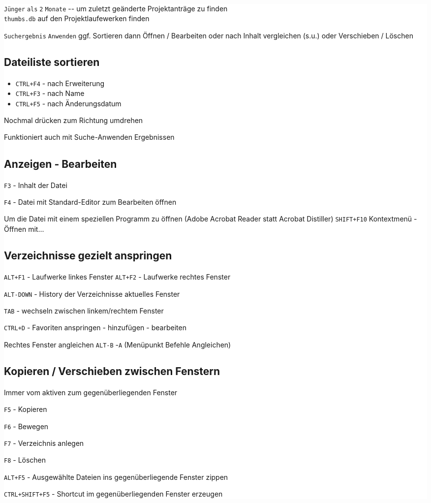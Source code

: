 `Jünger` `als` `2` `Monate` -- um zuletzt geänderte Projektanträge zu finden  
`thumbs.db` auf den Projektlaufewerken finden

`Suchergebnis` `Anwenden`
ggf. Sortieren
dann Öffnen / Bearbeiten
oder nach Inhalt vergleichen (s.u.)
oder Verschieben / Löschen

## Dateiliste sortieren

* `CTRL+F4` - nach Erweiterung
* `CTRL+F3` - nach Name
* `CTRL+F5` - nach Änderungsdatum

Nochmal drücken zum Richtung umdrehen

Funktioniert auch mit Suche-Anwenden Ergebnissen

## Anzeigen - Bearbeiten

`F3` - Inhalt der Datei

`F4` - Datei mit Standard-Editor zum Bearbeiten öffnen

Um die Datei mit einem speziellen Programm zu öffnen (Adobe Acrobat Reader statt Acrobat Distiller)
`SHIFT+F10`  Kontextmenü - Öffnen mit...

## Verzeichnisse gezielt anspringen

`ALT+F1`   - Laufwerke linkes Fenster
`ALT+F2`   - Laufwerke rechtes Fenster

`ALT-DOWN` - History der Verzeichnisse aktuelles Fenster

`TAB` - wechseln zwischen linkem/rechtem Fenster

`CTRL+D`   - Favoriten anspringen - hinzufügen - bearbeiten

Rechtes Fenster angleichen
`ALT-B` -`A`  (Menüpunkt Befehle Angleichen)

## Kopieren / Verschieben zwischen Fenstern

Immer vom aktiven zum gegenüberliegenden Fenster

`F5` - Kopieren

`F6` - Bewegen

`F7` - Verzeichnis anlegen

`F8` - Löschen

`ALT+F5`  - Ausgewählte Dateien ins gegenüberliegende Fenster zippen

`CTRL+SHIFT+F5` - Shortcut im gegenüberliegenden Fenster erzeugen
